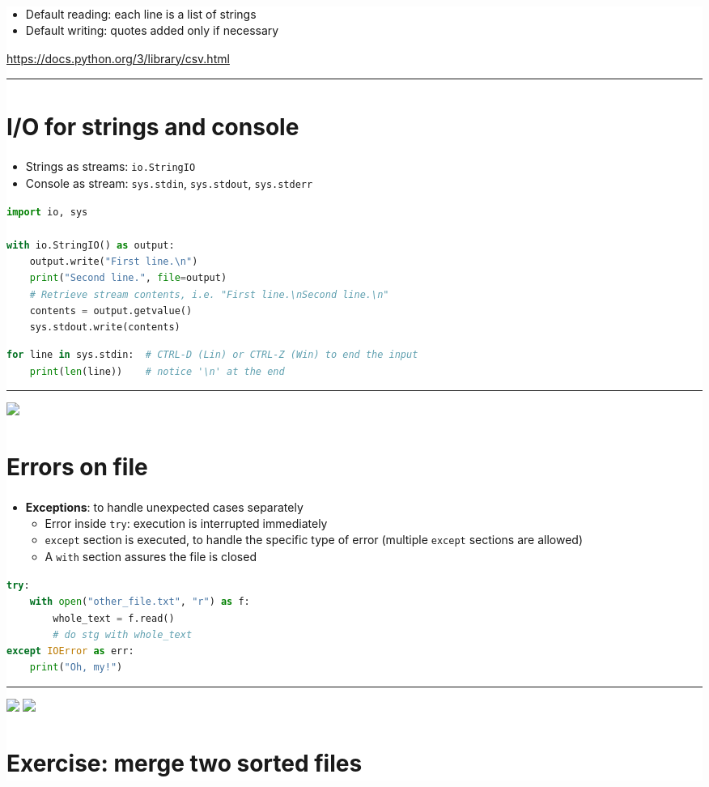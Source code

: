 - Default reading: each line is a list of strings
- Default writing: quotes added only if necessary

>

<https://docs.python.org/3/library/csv.html>

---

# I/O for strings and console

- Strings as streams: `io.StringIO`
- Console as stream: `sys.stdin`, `sys.stdout`, `sys.stderr`

``` py
import io, sys

with io.StringIO() as output:
    output.write("First line.\n")
    print("Second line.", file=output)
    # Retrieve stream contents, i.e. "First line.\nSecond line.\n"
    contents = output.getvalue()
    sys.stdout.write(contents)
```

``` py
for line in sys.stdin:  # CTRL-D (Lin) or CTRL-Z (Win) to end the input
    print(len(line))    # notice '\n' at the end
```

---

![](/images/fun/garbled-tape.png)
# Errors on file

- **Exceptions**: to handle unexpected cases separately
    - Error inside `try`: execution is interrupted immediately
    - `except` section is executed, to handle the specific type of error (multiple `except` sections are allowed)
    - A `with` section assures the file is closed

``` py
try:
    with open("other_file.txt", "r") as f:
        whole_text = f.read()
        # do stg with whole_text
except IOError as err:
    print("Oh, my!")
```

---

![](/images/misc/merge-sign.png) ![](/images/comp/merge.svg)
# Exercise: merge two sorted files
